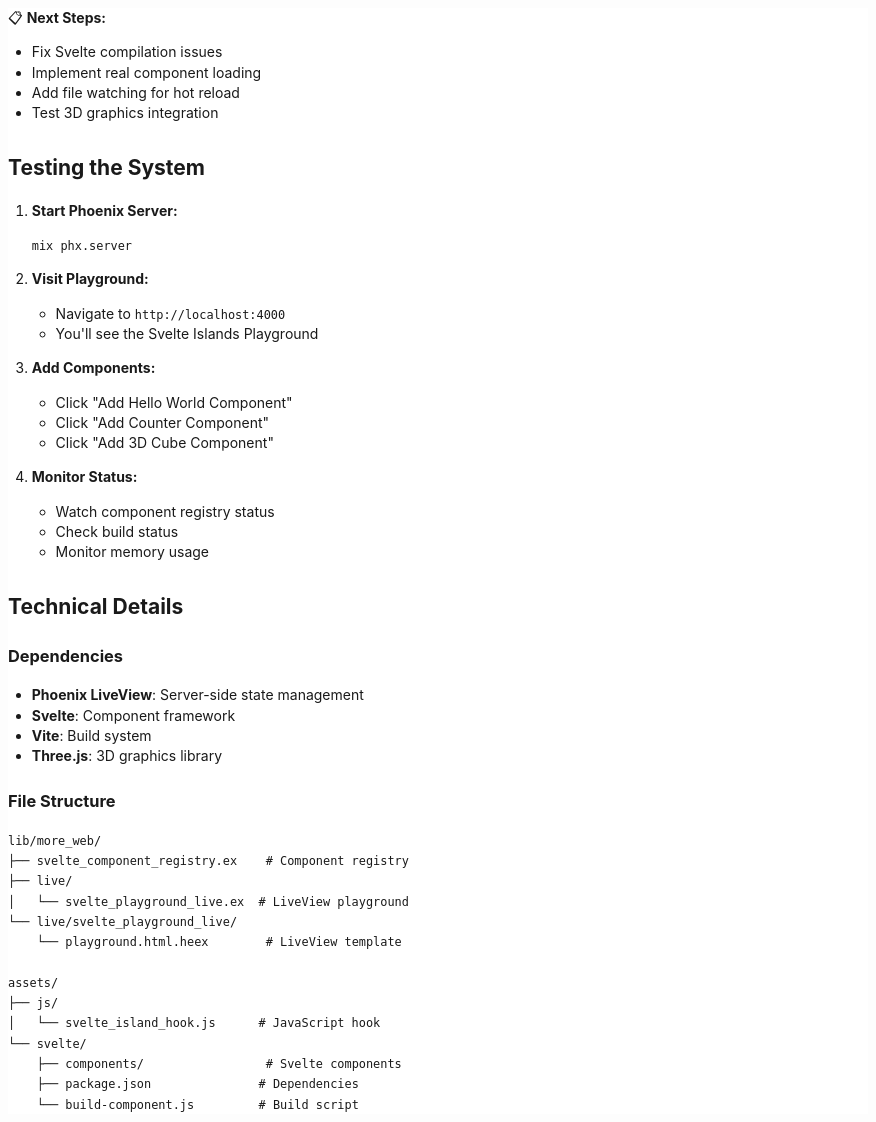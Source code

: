 📋 **Next Steps:**
- Fix Svelte compilation issues
- Implement real component loading
- Add file watching for hot reload
- Test 3D graphics integration

## Testing the System

1. **Start Phoenix Server:**
   ```bash
   mix phx.server
   ```

2. **Visit Playground:**
   - Navigate to `http://localhost:4000`
   - You'll see the Svelte Islands Playground

3. **Add Components:**
   - Click "Add Hello World Component"
   - Click "Add Counter Component"
   - Click "Add 3D Cube Component"

4. **Monitor Status:**
   - Watch component registry status
   - Check build status
   - Monitor memory usage

## Technical Details

### Dependencies
- **Phoenix LiveView**: Server-side state management
- **Svelte**: Component framework
- **Vite**: Build system
- **Three.js**: 3D graphics library

### File Structure
```
lib/more_web/
├── svelte_component_registry.ex    # Component registry
├── live/
│   └── svelte_playground_live.ex  # LiveView playground
└── live/svelte_playground_live/
    └── playground.html.heex        # LiveView template

assets/
├── js/
│   └── svelte_island_hook.js      # JavaScript hook
└── svelte/
    ├── components/                 # Svelte components
    ├── package.json               # Dependencies
    └── build-component.js         # Build script
```
